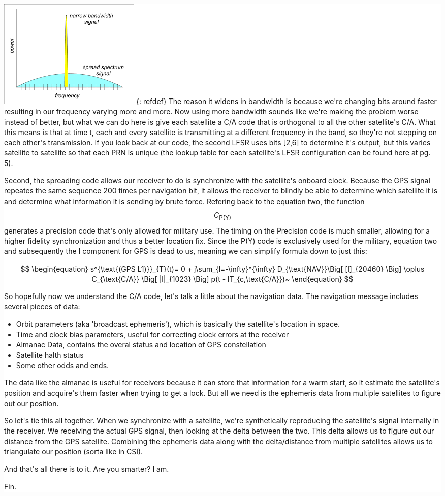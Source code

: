 ![IQ 101](/assets/img/gps-101/spread_signal.png)
{: refdef}
The reason it widens in bandwidth is because we're changing bits around faster resulting in our frequency varying more and more. Now using more bandwidth sounds like we're making the problem worse instead of better, but what we can do here is give each satellite a C/A code that is orthogonal to all the other satellite's C/A. What this means is that at time t, each and every satellite is transmitting at a different frequency in the band, so they're not stepping on each other's transmission.
If you look back at our code, the second LFSR uses bits [2,6] to determine it's output,
but this varies satellite to satellite so that each PRN is unique (the lookup table for each satellite's LFSR configuration can be found [here](https://www.gps.gov/technical/icwg/IS-GPS-200K.pdf) at pg. 5).

Second, the spreading code allows our receiver to do is synchronize with the satellite's onboard clock. Because the GPS signal repeates the same sequence 200 times per navigation bit, it allows the receiver to blindly be able to determine which satellite it is and determine what information it is sending by brute force. Refering back to the equation two, the function $$C_{\text{P(Y)}}$$ generates a precision code that's only allowed for military use. The timing on the Precision code is much smaller, allowing for a higher fidelity synchronization and thus a better location fix. Since the P(Y) code is exclusively used for the military, equation two and subsequently the I component for GPS is dead to us, meaning we can simplify formula down to just this:

$$
\begin{equation} s^{\text{(GPS L1)}}_{T}(t)= 0 + j\sum_{l=-\infty}^{\infty} D_{\text{NAV}}\Big[ [l]_{20460}  \Big]  \oplus   C_{\text{C/A}}  \Big[ |l|_{1023} \Big] p(t - lT_{c,\text{C/A}})~ \end{equation}
$$


So hopefully now we understand the C/A code, let's talk a little about the navigation data. The navigation message includes several pieces of data: 
* Orbit parameters (aka 'broadcast ephemeris'), which is basically the satellite's location in space.
* Time and clock bias parameters, useful for correcting clock errors at the receiver
* Almanac Data, contains the overal status and location of GPS constellation
* Satellite halth status
* Some other odds and ends.

The data like the almanac is useful for receivers because it can store that information for a warm start, so it estimate the satellite's position and acquire's them faster when trying to get a lock. But all we need is the ephemeris data from multiple satellites to figure out our position. 

So let's tie this all together. When we synchronize with a satellite, we're synthetically reproducing the satellite's signal internally in the receiver. We receiving the actual GPS signal, then looking at the delta between the two. This delta allows us to figure out our distance from the GPS satellite. Combining the ephemeris data along with the delta/distance from multiple satellites allows us to triangulate our position (sorta like in CSI).


And that's all there is to it. Are you smarter? I am.

Fin.